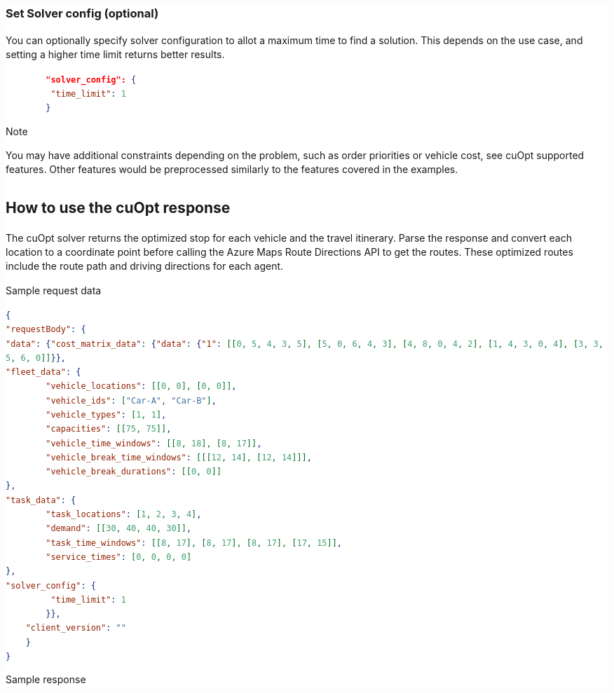 ### Set Solver config (optional)

You can optionally specify solver configuration to allot a maximum time to find a solution. This depends on the use case, and setting a higher time limit returns better results.

```json
        "solver_config": {
         "time_limit": 1
        }
```

> [!NOTE]
> You may have additional constraints depending on the problem, such as order priorities or vehicle cost, see cuOpt supported features. Other features would be preprocessed similarly to the features covered in the examples.

## How to use the cuOpt response

The cuOpt solver returns the optimized stop for each vehicle and the travel itinerary. Parse the response and convert each location to a coordinate point before calling the Azure Maps Route Directions API to get the routes. These optimized routes include the route path and driving directions for each agent.

Sample request data

```json
{
"requestBody": {
"data": {"cost_matrix_data": {"data": {"1": [[0, 5, 4, 3, 5], [5, 0, 6, 4, 3], [4, 8, 0, 4, 2], [1, 4, 3, 0, 4], [3, 3, 5, 6, 0]]}},
"fleet_data": {
        "vehicle_locations": [[0, 0], [0, 0]], 
        "vehicle_ids": ["Car-A", "Car-B"], 
        "vehicle_types": [1, 1], 
        "capacities": [[75, 75]], 
        "vehicle_time_windows": [[8, 18], [8, 17]], 
        "vehicle_break_time_windows": [[[12, 14], [12, 14]]], 
        "vehicle_break_durations": [[0, 0]]
}, 
"task_data": {
        "task_locations": [1, 2, 3, 4], 
        "demand": [[30, 40, 40, 30]], 
        "task_time_windows": [[8, 17], [8, 17], [8, 17], [17, 15]], 
        "service_times": [0, 0, 0, 0]
},
"solver_config": {
         "time_limit": 1
        }},
    "client_version": ""
    }
}
```

Sample response


[Authentication with Azure Maps]: azure-maps-authentication.md
[Azure Maps account]: quick-demo-map-app.md#create-an-azure-maps-account
[Azure Maps code samples]: https://samples.azuremaps.com/
[Azure Maps Route Directions API]: /rest/api/maps/route/post-directions
[Azure Maps Route Matrix API]: /rest/api/maps/route/post-route-matrix
[Azure Maps]: /azure/azure-maps/
[Azure Marketplace]: https://azuremarketplace.microsoft.com/en-us/marketplace/apps/nvidia.nvidia-ai-enterprise?tab=Overview
[cuOpt best practices]: https://docs.nvidia.com/cuopt/service/latest/best-practices.html
[cuOpt Supported Features]: https://docs.nvidia.com/cuopt/user-guide/index.html
[List of cuOpt supported features]: https://docs.nvidia.com/cuopt/user-guide/index.html
[Multi Itinerary Optimization]: https://samples.azuremaps.com/rest-services/mio
[NVIDIA cuOpt]: https://www.nvidia.com/en-us/ai-data-science/products/cuopt/
[Route Directions]: /rest/api/maps/route/post-directions
[Route Matrix]: /rest/api/maps/route/post-route-matrix
[subscription key]: quick-demo-map-app.md#get-the-subscription-key-for-your-account